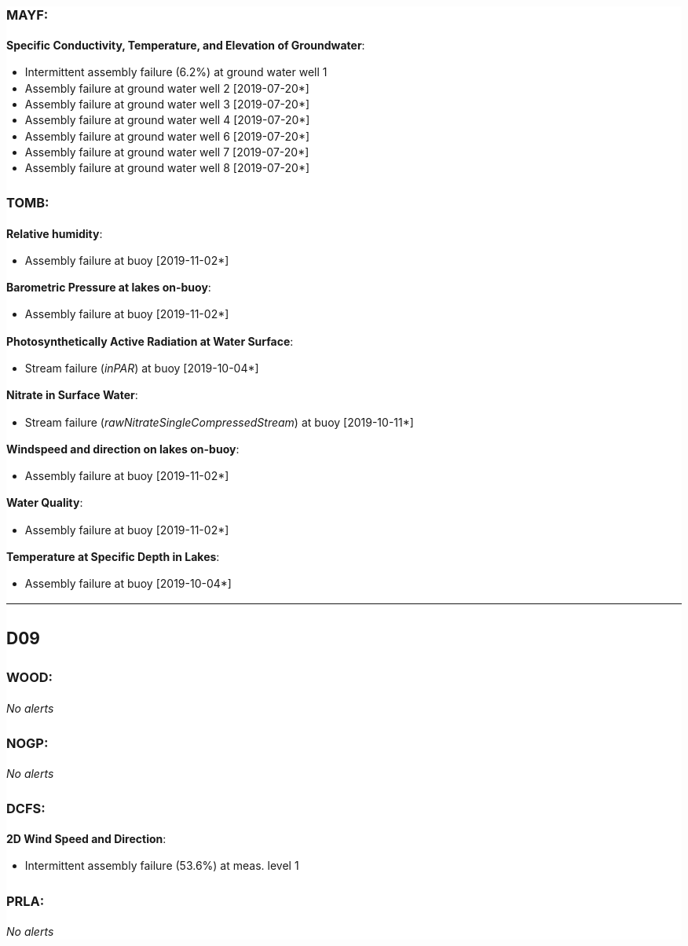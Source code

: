### MAYF:

**Specific Conductivity, Temperature, and Elevation of Groundwater**:
 - Intermittent assembly failure (6.2%) at ground water well 1
 - Assembly failure at ground water well 2 [2019-07-20*]
 - Assembly failure at ground water well 3 [2019-07-20*]
 - Assembly failure at ground water well 4 [2019-07-20*]
 - Assembly failure at ground water well 6 [2019-07-20*]
 - Assembly failure at ground water well 7 [2019-07-20*]
 - Assembly failure at ground water well 8 [2019-07-20*]

### TOMB:

**Relative humidity**:
 - Assembly failure at buoy [2019-11-02*]

**Barometric Pressure at lakes on-buoy**:
 - Assembly failure at buoy [2019-11-02*]

**Photosynthetically Active Radiation at Water Surface**:
 - Stream failure (_inPAR_) at buoy [2019-10-04*]

**Nitrate in Surface Water**:
 - Stream failure (_rawNitrateSingleCompressedStream_) at buoy [2019-10-11*]

**Windspeed and direction on lakes on-buoy**:
 - Assembly failure at buoy [2019-11-02*]

**Water Quality**:
 - Assembly failure at buoy [2019-11-02*]

**Temperature at Specific Depth in Lakes**:
 - Assembly failure at buoy [2019-10-04*]

***
## D09

### WOOD:

_No alerts_

### NOGP:

_No alerts_

### DCFS:

**2D Wind Speed and Direction**:
 - Intermittent assembly failure (53.6%) at meas. level 1

### PRLA:

_No alerts_
